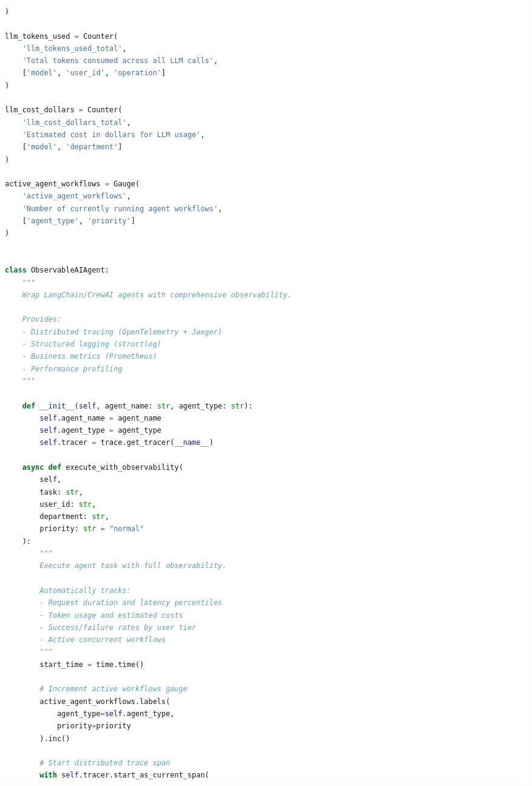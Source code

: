 ```python
)

llm_tokens_used = Counter(
    'llm_tokens_used_total',
    'Total tokens consumed across all LLM calls',
    ['model', 'user_id', 'operation']
)

llm_cost_dollars = Counter(
    'llm_cost_dollars_total',
    'Estimated cost in dollars for LLM usage',
    ['model', 'department']
)

active_agent_workflows = Gauge(
    'active_agent_workflows',
    'Number of currently running agent workflows',
    ['agent_type', 'priority']
)


class ObservableAIAgent:
    """
    Wrap LangChain/CrewAI agents with comprehensive observability.

    Provides:
    - Distributed tracing (OpenTelemetry + Jaeger)
    - Structured logging (structlog)
    - Business metrics (Prometheus)
    - Performance profiling
    """

    def __init__(self, agent_name: str, agent_type: str):
        self.agent_name = agent_name
        self.agent_type = agent_type
        self.tracer = trace.get_tracer(__name__)

    async def execute_with_observability(
        self,
        task: str,
        user_id: str,
        department: str,
        priority: str = "normal"
    ):
        """
        Execute agent task with full observability.

        Automatically tracks:
        - Request duration and latency percentiles
        - Token usage and estimated costs
        - Success/failure rates by user tier
        - Active concurrent workflows
        """
        start_time = time.time()

        # Increment active workflows gauge
        active_agent_workflows.labels(
            agent_type=self.agent_type,
            priority=priority
        ).inc()

        # Start distributed trace span
        with self.tracer.start_as_current_span(
```